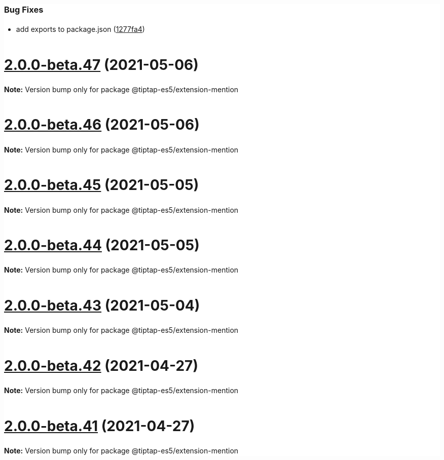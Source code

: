 ### Bug Fixes

- add exports to package.json ([1277fa4](https://github.com/ueberdosis/tiptap/commit/1277fa47151e9c039508cdb219bdd0ffe647f4ee))

# [2.0.0-beta.47](https://github.com/ueberdosis/tiptap/compare/@tiptap-es5/extension-mention@2.0.0-beta.46...@tiptap-es5/extension-mention@2.0.0-beta.47) (2021-05-06)

**Note:** Version bump only for package @tiptap-es5/extension-mention

# [2.0.0-beta.46](https://github.com/ueberdosis/tiptap/compare/@tiptap-es5/extension-mention@2.0.0-beta.45...@tiptap-es5/extension-mention@2.0.0-beta.46) (2021-05-06)

**Note:** Version bump only for package @tiptap-es5/extension-mention

# [2.0.0-beta.45](https://github.com/ueberdosis/tiptap/compare/@tiptap-es5/extension-mention@2.0.0-beta.44...@tiptap-es5/extension-mention@2.0.0-beta.45) (2021-05-05)

**Note:** Version bump only for package @tiptap-es5/extension-mention

# [2.0.0-beta.44](https://github.com/ueberdosis/tiptap/compare/@tiptap-es5/extension-mention@2.0.0-beta.43...@tiptap-es5/extension-mention@2.0.0-beta.44) (2021-05-05)

**Note:** Version bump only for package @tiptap-es5/extension-mention

# [2.0.0-beta.43](https://github.com/ueberdosis/tiptap/compare/@tiptap-es5/extension-mention@2.0.0-beta.42...@tiptap-es5/extension-mention@2.0.0-beta.43) (2021-05-04)

**Note:** Version bump only for package @tiptap-es5/extension-mention

# [2.0.0-beta.42](https://github.com/ueberdosis/tiptap/compare/@tiptap-es5/extension-mention@2.0.0-beta.41...@tiptap-es5/extension-mention@2.0.0-beta.42) (2021-04-27)

**Note:** Version bump only for package @tiptap-es5/extension-mention

# [2.0.0-beta.41](https://github.com/ueberdosis/tiptap/compare/@tiptap-es5/extension-mention@2.0.0-beta.40...@tiptap-es5/extension-mention@2.0.0-beta.41) (2021-04-27)

**Note:** Version bump only for package @tiptap-es5/extension-mention
